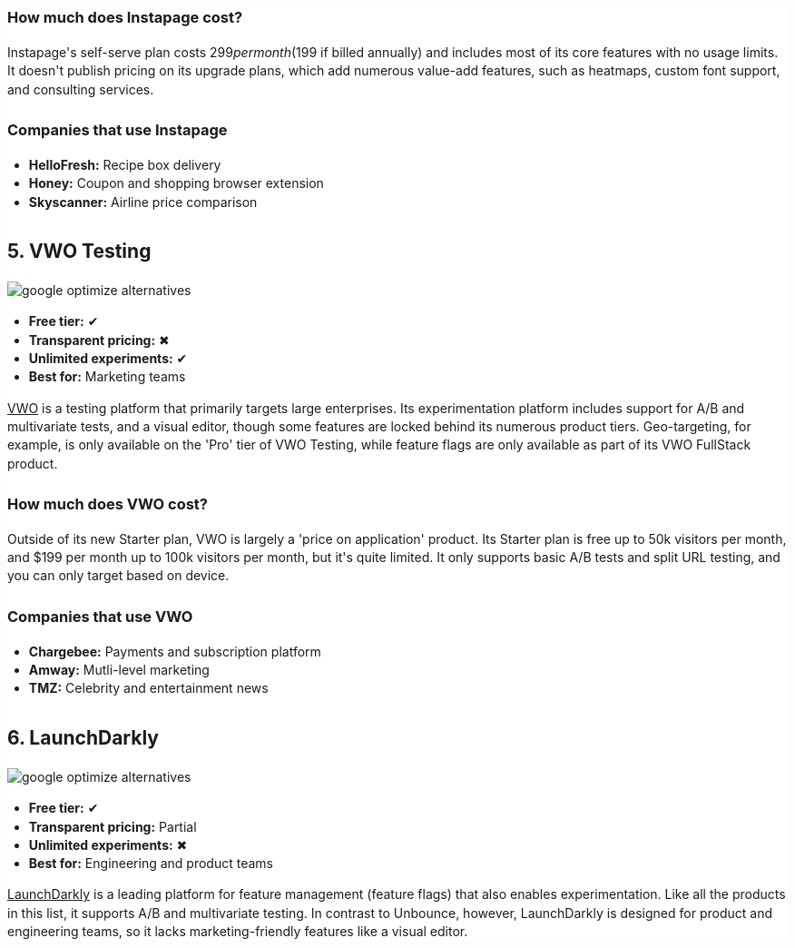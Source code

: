 ### How much does Instapage cost?

Instapage's self-serve plan costs $299 per month ($199 if billed annually) and includes most of its core features with no usage limits. It doesn't publish pricing on its upgrade plans, which add numerous value-add features, such as heatmaps, custom font support, and consulting services.

### Companies that use Instapage

- **HelloFresh:** Recipe box delivery
- **Honey:** Coupon and shopping browser extension
- **Skyscanner:** Airline price comparison

## 5. VWO Testing

![google optimize alternatives](https://res.cloudinary.com/dmukukwp6/image/upload/v1710055416/posthog.com/contents/images/blog/google-optimize-alternatives/vwo-testing.png)

- **Free tier:** <span className="text-green text-lg">✔</span>
- **Transparent pricing:** <span className="text-red text-lg">✖</span>
- **Unlimited experiments:** <span className="text-green text-lg">✔</span>
- **Best for:** Marketing teams

[VWO](/blog/best-vwo-alternatives) is a testing platform that primarily targets large enterprises. Its experimentation platform includes support for A/B and multivariate tests, and a visual editor, though some features are locked behind its numerous product tiers. Geo-targeting, for example, is only available on the 'Pro' tier of VWO Testing, while feature flags are only available as part of its VWO FullStack product.

### How much does VWO cost?

Outside of its new Starter plan, VWO is largely a 'price on application' product. Its Starter plan is free up to 50k visitors per month, and $199 per month up to 100k visitors per month, but it's quite limited. It only supports basic A/B tests and split URL testing, and you can only target based on device.

### Companies that use VWO

- **Chargebee:** Payments and subscription platform  
- **Amway:** Mutli-level marketing
- **TMZ:** Celebrity and entertainment news

## 6. LaunchDarkly

![google optimize alternatives](https://res.cloudinary.com/dmukukwp6/image/upload/v1710055416/posthog.com/contents/images/blog/google-optimize-alternatives/launch-darkly-experiment.png)

- **Free tier:** <span className="text-green text-lg">✔</span>
- **Transparent pricing:** Partial
- **Unlimited experiments:** <span className="text-red text-lg">✖</span>
- **Best for:** Engineering and product teams

[LaunchDarkly](/blog/best-launchdarkly-alternatives) is a leading platform for feature management (feature flags) that also enables experimentation. Like all the products in this list, it supports A/B and multivariate testing. In contrast to Unbounce, however, LaunchDarkly is designed for product and engineering teams, so it lacks marketing-friendly features like a visual editor. 
